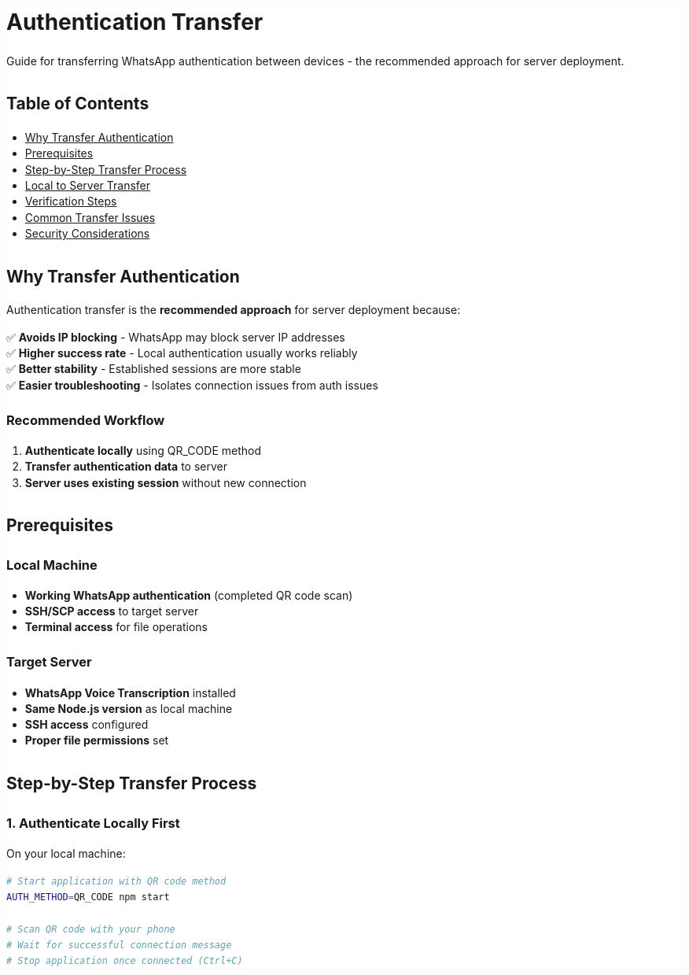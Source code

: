 # Authentication Transfer

Guide for transferring WhatsApp authentication between devices - the recommended approach for server deployment.

## Table of Contents
- [Why Transfer Authentication](#why-transfer-authentication)
- [Prerequisites](#prerequisites)
- [Step-by-Step Transfer Process](#step-by-step-transfer-process)
- [Local to Server Transfer](#local-to-server-transfer)
- [Verification Steps](#verification-steps)
- [Common Transfer Issues](#common-transfer-issues)
- [Security Considerations](#security-considerations)

## Why Transfer Authentication

Authentication transfer is the **recommended approach** for server deployment because:

✅ **Avoids IP blocking** - WhatsApp may block server IP addresses  
✅ **Higher success rate** - Local authentication usually works reliably  
✅ **Better stability** - Established sessions are more stable  
✅ **Easier troubleshooting** - Isolates connection issues from auth issues

### Recommended Workflow
1. **Authenticate locally** using QR_CODE method
2. **Transfer authentication data** to server
3. **Server uses existing session** without new connection

## Prerequisites

### Local Machine
- **Working WhatsApp authentication** (completed QR code scan)
- **SSH/SCP access** to target server
- **Terminal access** for file operations

### Target Server
- **WhatsApp Voice Transcription** installed
- **Same Node.js version** as local machine
- **SSH access** configured
- **Proper file permissions** set

## Step-by-Step Transfer Process

### 1. Authenticate Locally First
On your local machine:

```bash
# Start application with QR code method
AUTH_METHOD=QR_CODE npm start

# Scan QR code with your phone
# Wait for successful connection message
# Stop application once connected (Ctrl+C)
```
